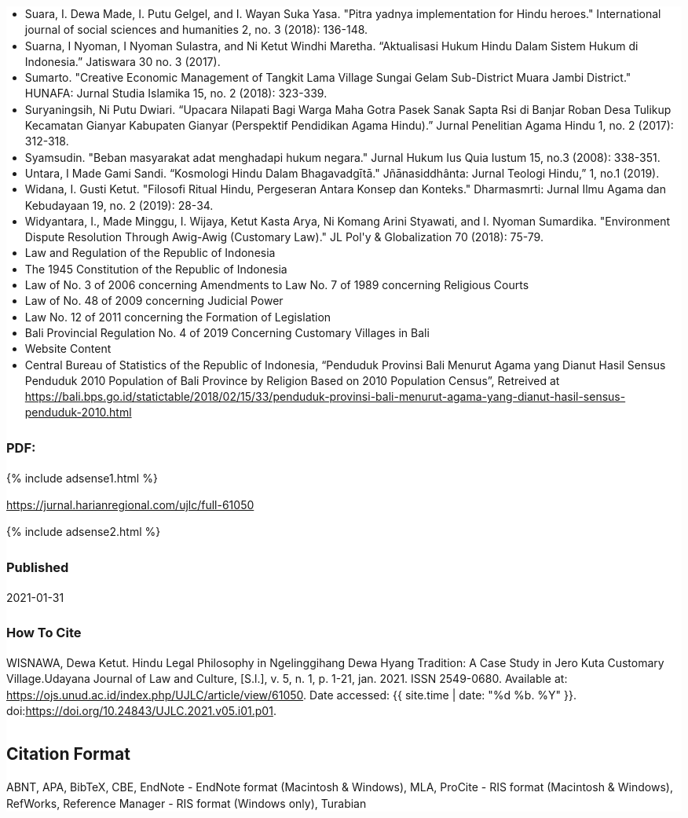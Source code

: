 - Suara, I. Dewa Made, I. Putu Gelgel, and I. Wayan Suka Yasa. "Pitra yadnya implementation for Hindu heroes." International journal of social sciences and humanities 2, no. 3 (2018): 136-148.
- Suarna, I Nyoman, I Nyoman Sulastra, and Ni Ketut Windhi Maretha. “Aktualisasi Hukum Hindu Dalam Sistem Hukum di Indonesia.” Jatiswara 30 no. 3 (2017).
- Sumarto. "Creative Economic Management of Tangkit Lama Village Sungai Gelam Sub-District Muara Jambi District." HUNAFA: Jurnal Studia Islamika 15, no. 2 (2018): 323-339.
- Suryaningsih, Ni Putu Dwiari. “Upacara Nilapati Bagi Warga Maha Gotra Pasek Sanak Sapta Rsi di Banjar Roban Desa Tulikup Kecamatan Gianyar Kabupaten Gianyar (Perspektif Pendidikan Agama Hindu).” Jurnal Penelitian Agama Hindu 1, no. 2 (2017): 312-318.
- Syamsudin. "Beban masyarakat adat menghadapi hukum negara." Jurnal Hukum Ius Quia Iustum 15, no.3 (2008): 338-351.
- Untara, I Made Gami Sandi. “Kosmologi Hindu Dalam Bhagavadgītā." Jñānasiddhânta: Jurnal Teologi Hindu,” 1, no.1 (2019).
- Widana, I. Gusti Ketut. "Filosofi Ritual Hindu, Pergeseran Antara Konsep dan Konteks." Dharmasmrti: Jurnal Ilmu Agama dan Kebudayaan 19, no. 2 (2019): 28-34.
- Widyantara, I., Made Minggu, I. Wijaya, Ketut Kasta Arya, Ni Komang Arini Styawati, and I. Nyoman Sumardika. "Environment Dispute Resolution Through Awig-Awig (Customary Law)." JL Pol'y & Globalization 70 (2018): 75-79.
- Law and Regulation of the Republic of Indonesia
- The 1945 Constitution of the Republic of Indonesia
- Law of No. 3 of 2006 concerning Amendments to Law No. 7 of 1989 concerning Religious Courts
- Law of No. 48 of 2009 concerning Judicial Power
- Law No. 12 of 2011 concerning the Formation of Legislation
- Bali Provincial Regulation No. 4 of 2019 Concerning Customary Villages in Bali
- Website Content
- Central Bureau of Statistics of the Republic of Indonesia, “Penduduk Provinsi Bali Menurut Agama yang Dianut Hasil Sensus Penduduk 2010 Population of Bali Province by Religion Based on 2010 Population Census”, Retreived at https://bali.bps.go.id/statictable/2018/02/15/33/penduduk-provinsi-bali-menurut-agama-yang-dianut-hasil-sensus-penduduk-2010.html

### PDF:

{% include adsense1.html %}

<https://jurnal.harianregional.com/ujlc/full-61050>

{% include adsense2.html %}

### Published
2021-01-31

### How To Cite
WISNAWA, Dewa Ketut.  Hindu Legal Philosophy in Ngelinggihang Dewa Hyang Tradition: A Case Study in Jero Kuta Customary Village.Udayana Journal of Law and Culture, [S.l.], v. 5, n. 1, p. 1-21, jan. 2021. ISSN 2549-0680. Available at: <https://ojs.unud.ac.id/index.php/UJLC/article/view/61050>. Date accessed: {{ site.time | date: "%d %b. %Y" }}. doi:https://doi.org/10.24843/UJLC.2021.v05.i01.p01.

## Citation Format
ABNT, APA, BibTeX, CBE, EndNote - EndNote format (Macintosh & Windows), MLA, ProCite - RIS format (Macintosh & Windows), RefWorks, Reference Manager - RIS format (Windows only), Turabian
